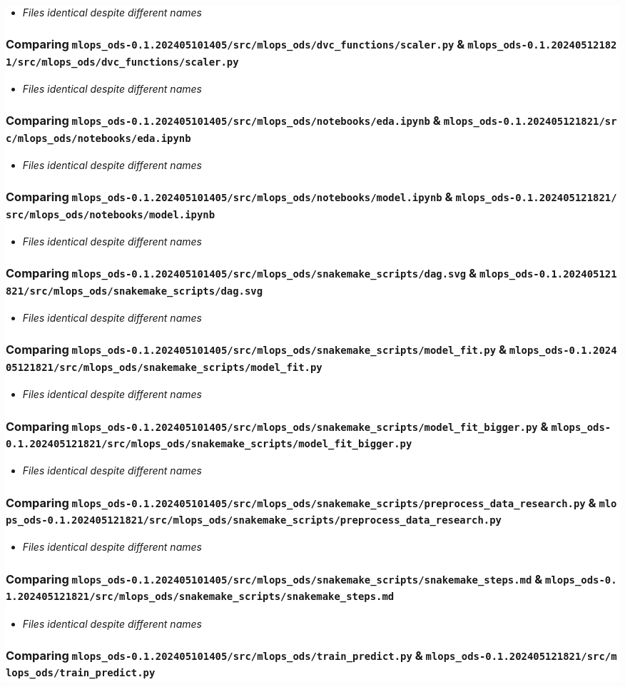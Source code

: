  * *Files identical despite different names*

### Comparing `mlops_ods-0.1.202405101405/src/mlops_ods/dvc_functions/scaler.py` & `mlops_ods-0.1.202405121821/src/mlops_ods/dvc_functions/scaler.py`

 * *Files identical despite different names*

### Comparing `mlops_ods-0.1.202405101405/src/mlops_ods/notebooks/eda.ipynb` & `mlops_ods-0.1.202405121821/src/mlops_ods/notebooks/eda.ipynb`

 * *Files identical despite different names*

### Comparing `mlops_ods-0.1.202405101405/src/mlops_ods/notebooks/model.ipynb` & `mlops_ods-0.1.202405121821/src/mlops_ods/notebooks/model.ipynb`

 * *Files identical despite different names*

### Comparing `mlops_ods-0.1.202405101405/src/mlops_ods/snakemake_scripts/dag.svg` & `mlops_ods-0.1.202405121821/src/mlops_ods/snakemake_scripts/dag.svg`

 * *Files identical despite different names*

### Comparing `mlops_ods-0.1.202405101405/src/mlops_ods/snakemake_scripts/model_fit.py` & `mlops_ods-0.1.202405121821/src/mlops_ods/snakemake_scripts/model_fit.py`

 * *Files identical despite different names*

### Comparing `mlops_ods-0.1.202405101405/src/mlops_ods/snakemake_scripts/model_fit_bigger.py` & `mlops_ods-0.1.202405121821/src/mlops_ods/snakemake_scripts/model_fit_bigger.py`

 * *Files identical despite different names*

### Comparing `mlops_ods-0.1.202405101405/src/mlops_ods/snakemake_scripts/preprocess_data_research.py` & `mlops_ods-0.1.202405121821/src/mlops_ods/snakemake_scripts/preprocess_data_research.py`

 * *Files identical despite different names*

### Comparing `mlops_ods-0.1.202405101405/src/mlops_ods/snakemake_scripts/snakemake_steps.md` & `mlops_ods-0.1.202405121821/src/mlops_ods/snakemake_scripts/snakemake_steps.md`

 * *Files identical despite different names*

### Comparing `mlops_ods-0.1.202405101405/src/mlops_ods/train_predict.py` & `mlops_ods-0.1.202405121821/src/mlops_ods/train_predict.py`
